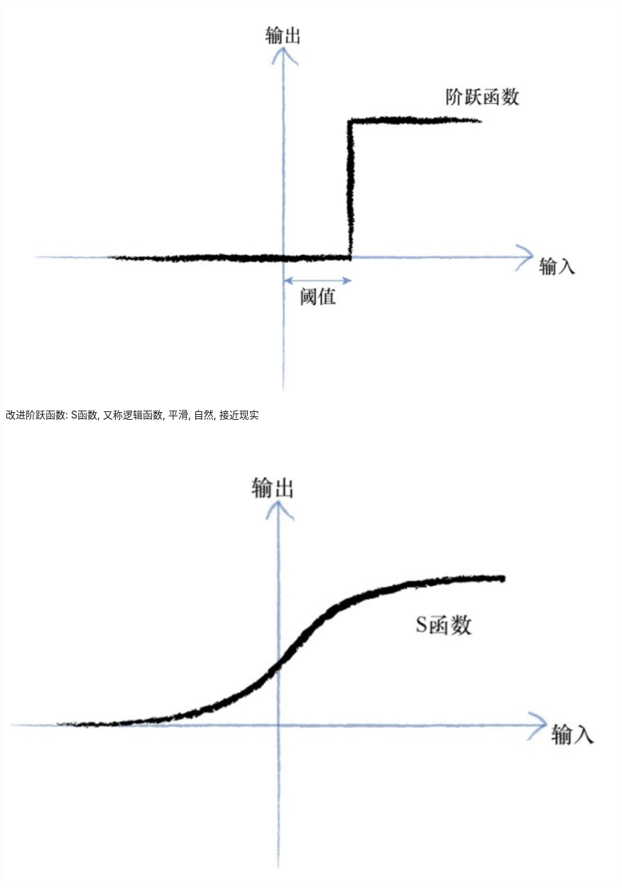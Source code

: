 ![截屏2025-01-11 16.31.17](../assets/截屏2025-01-11%2016.31.17-20250111163119-h4u9r67.png)

改进阶跃函数: S函数, 又称逻辑函数, 平滑, 自然, 接近现实

‍

![截屏2025-01-11 16.32.02](../assets/截屏2025-01-11%2016.32.02-20250111163204-6bnqvst.png)